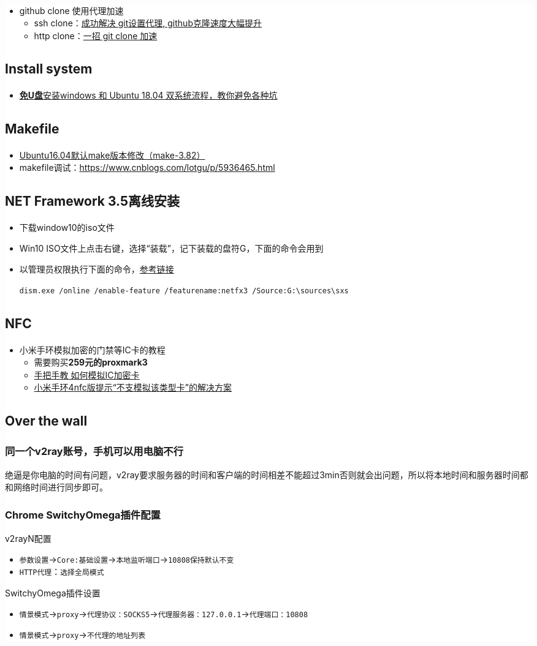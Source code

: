 * github clone 使用代理加速
  * ssh clone：[成功解决 git设置代理, github克隆速度大幅提升](https://blog.csdn.net/littlehaes/article/details/103446835)
  * http clone：[一招 git clone 加速](https://juejin.cn/post/6844903862961176583)

## Install system

*   [**免U盘**安装windows 和 Ubuntu 18.04 双系统流程，教你避免各种坑](https://blog.csdn.net/sscc_learning/article/details/82868150)

## Makefile

* [Ubuntu16.04默认make版本修改（make-3.82）](https://blog.csdn.net/sjzzdf123/article/details/79863548)
* makefile调试：https://www.cnblogs.com/lotgu/p/5936465.html


## NET Framework 3.5离线安装

* 下载window10的iso文件

* Win10 ISO文件上点击右键，选择“装载”，记下装载的盘符G，下面的命令会用到

* 以管理员权限执行下面的命令，[参考链接](https://www.windows10.pro/win10-net-framework-3-5/)
  
  ```shell
  dism.exe /online /enable-feature /featurename:netfx3 /Source:G:\sources\sxs
  ```

## NFC

* 小米手环模拟加密的门禁等IC卡的教程
    * 需要购买**259元的proxmark3**
    * [手把手教 如何模拟IC加密卡](https://zhuanlan.zhihu.com/p/81384126)
    * [小米手环4nfc版提示“不支模拟该类型卡”的解决方案](https://www.bilibili.com/read/cv3417983/)

## Over the wall

### 同一个v2ray账号，手机可以用电脑不行

绝逼是你电脑的时间有问题，v2ray要求服务器的时间和客户端的时间相差不能超过3min否则就会出问题，所以将本地时间和服务器时间都和网络时间进行同步即可。

### Chrome SwitchyOmega插件配置

v2rayN配置

* `参数设置`->`Core:基础设置`->`本地监听端口`->`10808保持默认不变`
* `HTTP代理`：`选择全局模式`

SwitchyOmega插件设置

* `情景模式`->`proxy`->`代理协议：SOCKS5`->`代理服务器：127.0.0.1`->`代理端口：10808`

* `情景模式`->`proxy`->`不代理的地址列表`
